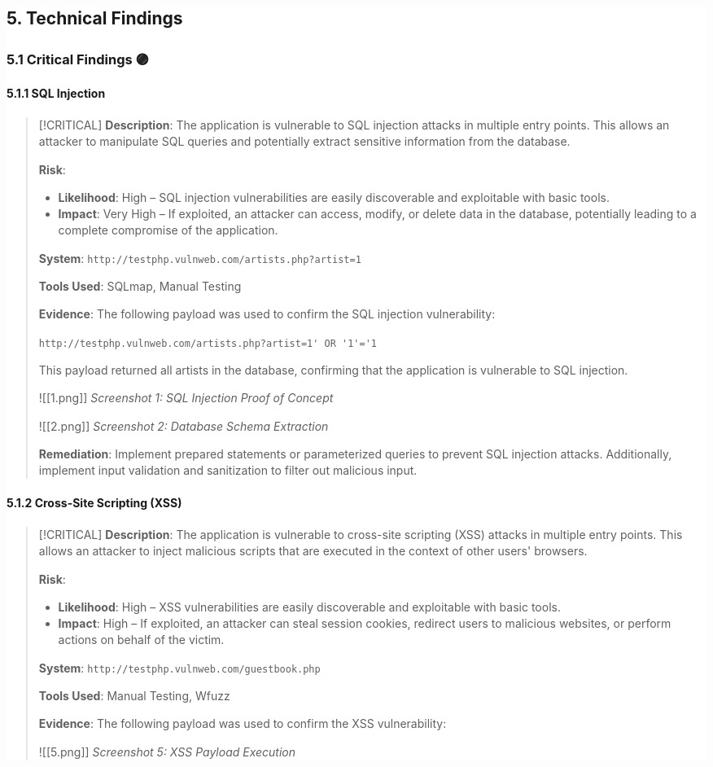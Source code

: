 ## 5. Technical Findings

### 5.1 Critical Findings 🟣

#### 5.1.1 SQL Injection

> [!CRITICAL]
> **Description**: The application is vulnerable to SQL injection attacks in multiple entry points. This allows an attacker to manipulate SQL queries and potentially extract sensitive information from the database.
>
> **Risk**:
> - **Likelihood**: High – SQL injection vulnerabilities are easily discoverable and exploitable with basic tools.
> - **Impact**: Very High – If exploited, an attacker can access, modify, or delete data in the database, potentially leading to a complete compromise of the application.
>
> **System**: `http://testphp.vulnweb.com/artists.php?artist=1`
>
> **Tools Used**: SQLmap, Manual Testing
>
> **Evidence**:
> The following payload was used to confirm the SQL injection vulnerability:
> ```
> http://testphp.vulnweb.com/artists.php?artist=1' OR '1'='1
> ```
>
> This payload returned all artists in the database, confirming that the application is vulnerable to SQL injection.
> 
> ![[1.png]]
> *Screenshot 1: SQL Injection Proof of Concept*
>
> ![[2.png]]
> *Screenshot 2: Database Schema Extraction*
>
> **Remediation**: Implement prepared statements or parameterized queries to prevent SQL injection attacks. Additionally, implement input validation and sanitization to filter out malicious input.

<div style="page-break-before: always;"></div>

#### 5.1.2 Cross-Site Scripting (XSS)

> [!CRITICAL]
> **Description**: The application is vulnerable to cross-site scripting (XSS) attacks in multiple entry points. This allows an attacker to inject malicious scripts that are executed in the context of other users' browsers.
>
> **Risk**:
> - **Likelihood**: High – XSS vulnerabilities are easily discoverable and exploitable with basic tools.
> - **Impact**: High – If exploited, an attacker can steal session cookies, redirect users to malicious websites, or perform actions on behalf of the victim.
>
> **System**: `http://testphp.vulnweb.com/guestbook.php`
>
> **Tools Used**: Manual Testing, Wfuzz
>
> **Evidence**:
> The following payload was used to confirm the XSS vulnerability:
>
> ![[5.png]]
> *Screenshot 5: XSS Payload Execution*
>
